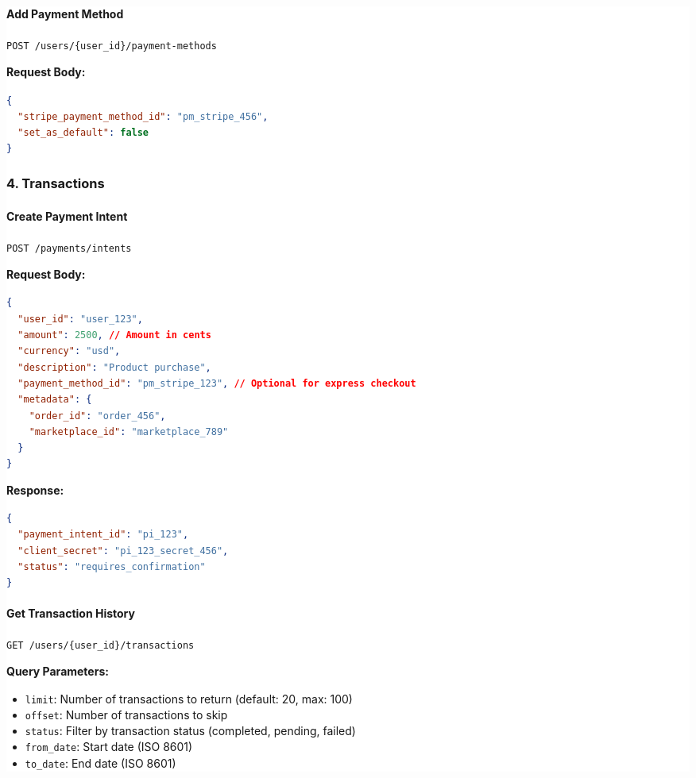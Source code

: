 #### Add Payment Method
```http
POST /users/{user_id}/payment-methods
```

**Request Body:**
```json
{
  "stripe_payment_method_id": "pm_stripe_456",
  "set_as_default": false
}
```

### 4. Transactions

#### Create Payment Intent
```http
POST /payments/intents
```

**Request Body:**
```json
{
  "user_id": "user_123",
  "amount": 2500, // Amount in cents
  "currency": "usd",
  "description": "Product purchase",
  "payment_method_id": "pm_stripe_123", // Optional for express checkout
  "metadata": {
    "order_id": "order_456",
    "marketplace_id": "marketplace_789"
  }
}
```

**Response:**
```json
{
  "payment_intent_id": "pi_123",
  "client_secret": "pi_123_secret_456",
  "status": "requires_confirmation"
}
```

#### Get Transaction History
```http
GET /users/{user_id}/transactions
```

**Query Parameters:**
- `limit`: Number of transactions to return (default: 20, max: 100)
- `offset`: Number of transactions to skip
- `status`: Filter by transaction status (completed, pending, failed)
- `from_date`: Start date (ISO 8601)
- `to_date`: End date (ISO 8601)

